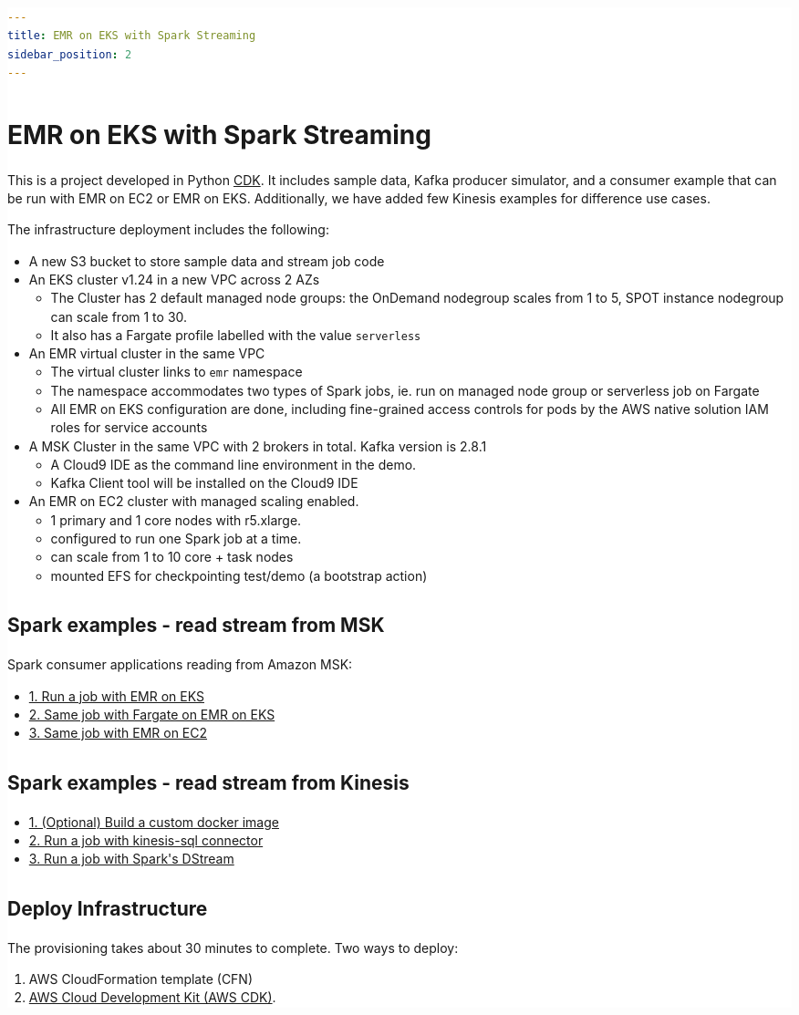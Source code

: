 ```yaml
---
title: EMR on EKS with Spark Streaming
sidebar_position: 2
---
```


# EMR on EKS with Spark Streaming

This is a project developed in Python [CDK](https://docs.aws.amazon.com/cdk/latest/guide/home.html).
It includes sample data, Kafka producer simulator, and a consumer example that can be run with EMR on EC2 or EMR on EKS. Additionally, we have added few Kinesis examples for difference use cases.

The infrastructure deployment includes the following:
- A new S3 bucket to store sample data and stream job code
- An EKS cluster v1.24 in a new VPC across 2 AZs
    - The Cluster has 2 default managed node groups: the OnDemand nodegroup scales from 1 to 5, SPOT instance nodegroup can scale from 1 to 30.
    - It also has a Fargate profile labelled with the value `serverless`
- An EMR virtual cluster in the same VPC
    - The virtual cluster links to `emr` namespace
    - The namespace accommodates two types of Spark jobs, ie. run on managed node group or serverless job on Fargate
    - All EMR on EKS configuration are done, including fine-grained access controls for pods by the AWS native solution IAM roles for service accounts
- A MSK Cluster in the same VPC with 2 brokers in total. Kafka version is 2.8.1
    - A Cloud9 IDE as the command line environment in the demo.
    - Kafka Client tool will be installed on the Cloud9 IDE
- An EMR on EC2 cluster with managed scaling enabled.
    - 1 primary and 1 core nodes with r5.xlarge.
    - configured to run one Spark job at a time.
    - can scale from 1 to 10 core + task nodes
    - mounted EFS for checkpointing test/demo (a bootstrap action)

## Spark examples - read stream from MSK
Spark consumer applications reading from Amazon MSK:

* [1. Run a job with EMR on EKS](#1-submit-a-job-with-emr-on-eks)
* [2. Same job with Fargate on EMR on EKS](#2-emr-on-eks-with-fargate)
* [3. Same job with EMR on EC2](#3-optional-submit-step-to-emr-on-ec2)

## Spark examples - read stream from Kinesis
* [1. (Optional) Build a custom docker image](#1-optional-build-custom-docker-image)
* [2. Run a job with kinesis-sql connector](#2-use-kinesis-sql-connector)
* [3. Run a job with Spark's DStream](#3-use-sparks-dstream)

## Deploy Infrastructure

The provisioning takes about 30 minutes to complete.
Two ways to deploy:
1. AWS CloudFormation template (CFN)
2. [AWS Cloud Development Kit (AWS CDK)](https://docs.aws.amazon.com/cdk/latest/guide/home.html).

